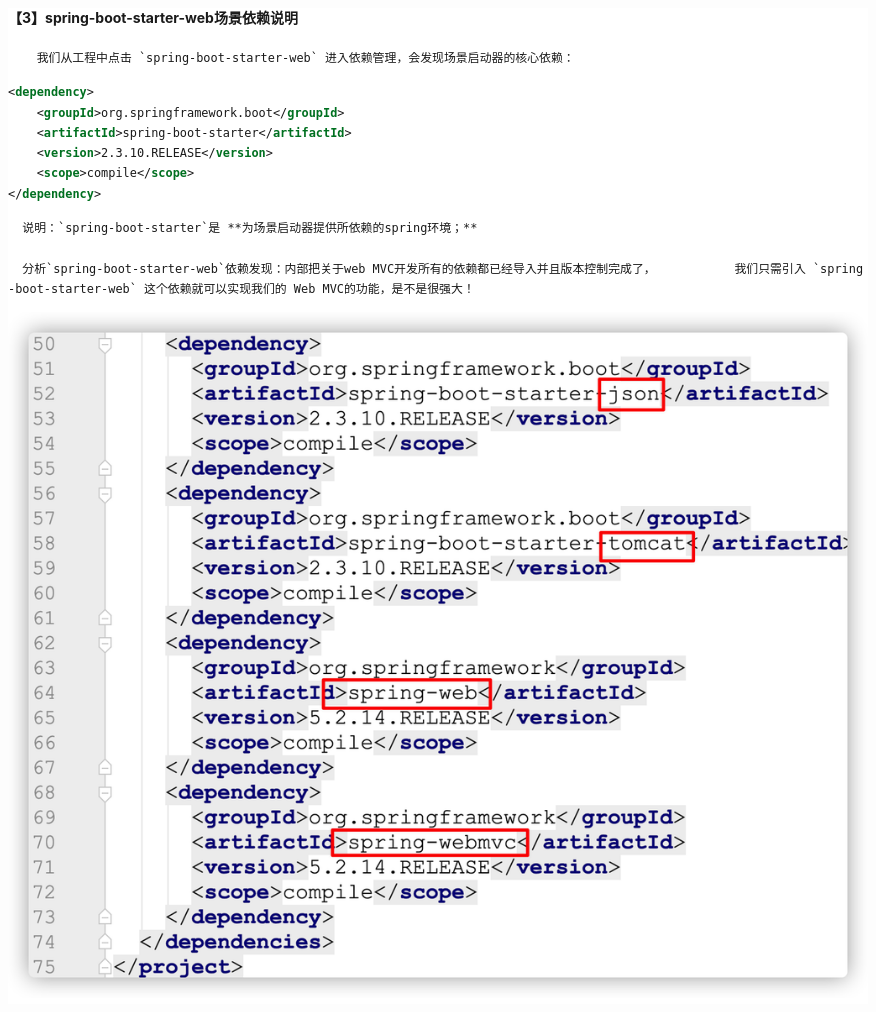 
#### 【3】spring-boot-starter-web场景依赖说明

		我们从工程中点击 `spring-boot-starter-web` 进入依赖管理，会发现场景启动器的核心依赖：

```xml
<dependency>
    <groupId>org.springframework.boot</groupId>
    <artifactId>spring-boot-starter</artifactId>
    <version>2.3.10.RELEASE</version>
    <scope>compile</scope>
</dependency>
```

	  说明：`spring-boot-starter`是 **为场景启动器提供所依赖的spring环境；**

	  分析`spring-boot-starter-web`依赖发现：内部把关于web MVC开发所有的依赖都已经导入并且版本控制完成了，	       我们只需引入 `spring-boot-starter-web` 这个依赖就可以实现我们的 Web MVC的功能，是不是很强大！

![SpringBoot-1-7.png](img/SpringBoot-1-7.png)

